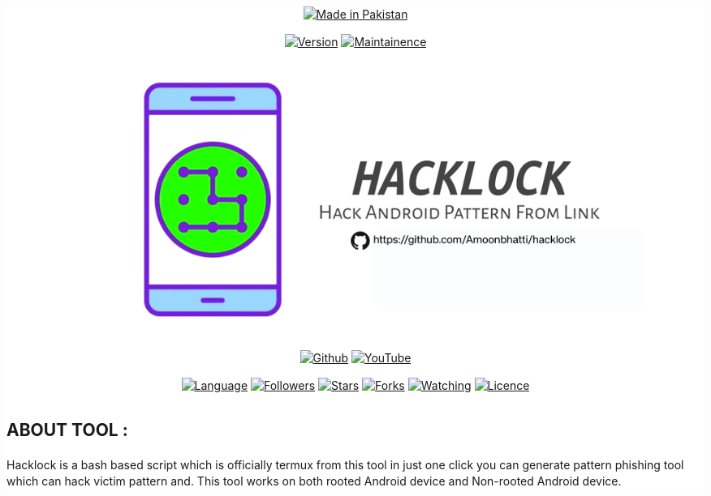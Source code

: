<p align="center">
<a href="https://youtube.com/playlist?list=PLlvIOx22bSWlSo3VyE98joMutWP84jBrT&si=VbR7HyOvskCGYnaY"><img title="Made in Pakistan" src="https://img.shields.io/badge/MADE%20IN-Pakistan-SCRIPT?colorA=%23ff8100&colorB=%23017e40&colorC=%23ff0000&style=for-the-badge"></a>
</p>
<p align="center">
<a href="https://youtube.com/playlist?list=PLlvIOx22bSWlSo3VyE98joMutWP84jBrT&si=VbR7HyOvskCGYnaY"><img title="Version" src="https://img.shields.io/badge/Version-2.0-green.svg?style=flat-square"></a>
<a href="https://youtube.com/playlist?list=PLlvIOx22bSWlSo3VyE98joMutWP84jBrT&si=VbR7HyOvskCGYnaY"><img title="Maintainence" src="https://youtube.com/playlist?list=PLlvIOx22bSWlSo3VyE98joMutWP84jBrT&si=VbR7HyOvskCGYnaY"></a>
</p>
<p align="center">
<a href="https://youtube.com/playlist?list=PLlvIOx22bSWlSo3VyE98joMutWP84jBrT&si=VbR7HyOvskCGYnaY"><img title="Hacklock" src="2.png"></a>
</p>
<p align="center">
<a href="https://youtube.com/playlist?list=PLlvIOx22bSWlSo3VyE98joMutWP84jBrT&si=VbR7HyOvskCGYnaY"><img title="Github" src="https://github.com/Amoonbhatti/hacklock?style=for-the-badge&logo=github"></a>
<a href="https://youtube.com/playlist?list=PLlvIOx22bSWlSo3VyE98joMutWP84jBrT&si=VbR7HyOvskCGYnaY"><img title="YouTube" src="https://youtube.com/playlist?list=PLlvIOx22bSWlSo3VyE98joMutWP84jBrT&si=VbR7HyOvskCGYnaY"></a>
</p>
<p align="center">
<a href="https://youtube.com/playlist?list=PLlvIOx22bSWlSo3VyE98joMutWP84jBrT&si=VbR7HyOvskCGYnaY"><img title="Language" src="https://youtube.com/playlist?list=PLlvIOx22bSWlSo3VyE98joMutWP84jBrT&si=VbR7HyOvskCGYnaY"></a>
<a href="https://youtube.com/playlist?list=PLlvIOx22bSWlSo3VyE98joMutWP84jBrT&si=VbR7HyOvskCGYnaY"><img title="Followers" src="https://youtube.com/playlist?list=PLlvIOx22bSWlSo3VyE98joMutWP84jBrT&si=VbR7HyOvskCGYnaY"></a>
<a href="https://youtube.com/playlist?list=PLlvIOx22bSWlSo3VyE98joMutWP84jBrT&si=VbR7HyOvskCGYnaY"><img title="Stars" src="https://youtube.com/playlist?list=PLlvIOx22bSWlSo3VyE98joMutWP84jBrT&si=VbR7HyOvskCGYnaY"></a>
<a href="https://youtube.com/playlist?list=PLlvIOx22bSWlSo3VyE98joMutWP84jBrT&si=VbR7HyOvskCGYnaY"><img title="Forks" src="https://youtube.com/playlist?list=PLlvIOx22bSWlSo3VyE98joMutWP84jBrT&si=VbR7HyOvskCGYnaY"></a>
<a href="https://youtube.com/playlist?list=PLlvIOx22bSWlSo3VyE98joMutWP84jBrT&si=VbR7HyOvskCGYnaY"><img title="Watching" src="https://youtube.com/playlist?list=PLlvIOx22bSWlSo3VyE98joMutWP84jBrT&si=VbR7HyOvskCGYnaY"></a>
<a href="https://youtube.com/playlist?list=PLlvIOx22bSWlSo3VyE98joMutWP84jBrT&si=VbR7HyOvskCGYnaY"><img title="Licence" src="https://youtube.com/playlist?list=PLlvIOx22bSWlSo3VyE98joMutWP84jBrT&si=VbR7HyOvskCGYnaY"></a>
</p>

## ABOUT TOOL :

Hacklock is a bash based script which is officially termux from this tool in just one click you can generate pattern phishing tool which can hack victim pattern and. This tool works on both rooted Android device and Non-rooted Android device.
